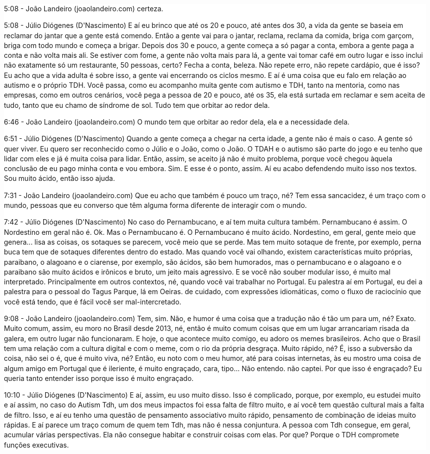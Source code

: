 5:08 - João Landeiro (joaolandeiro.com)
  certeza.

5:08 - Júlio Diógenes (D'Nascimento)
  E aí eu brinco que até os 20 e pouco, até antes dos 30, a vida da gente se baseia em reclamar do jantar que a gente está comendo.  Então a gente vai para o jantar, reclama, reclama da comida, briga com garçom, briga com todo mundo e começa a brigar.  Depois dos 30 e pouco, a gente começa a só pagar a conta, embora a gente paga a conta e não volta mais ali.  Se estiver com fome, a gente não volta mais para lá, a gente vai tomar café em outro lugar e isso inclui não exatamente só um restaurante, 50 pessoas, certo?  Fecha a conta, beleza. Não repete erro, não repete cardápio, que é isso? Eu acho que a vida adulta é sobre isso, a gente vai encerrando os ciclos mesmo.  E aí é uma coisa que eu falo em relação ao autismo e o próprio TDH. Você passa, como eu acompanho muita gente com autismo e TDH, tanto na mentoria, como nas empresas, como em outros cenários, você pega a pessoa de 20 e pouco, até os 35, ela está surtada em reclamar e sem aceita de tudo, tanto que eu chamo de síndrome de sol.  Tudo tem que orbitar ao redor dela.

6:46 - João Landeiro (joaolandeiro.com)
  O mundo tem que orbitar ao redor dela, ela e a necessidade dela.

6:51 - Júlio Diógenes (D'Nascimento)
  Quando a gente começa a chegar na certa idade, a gente não é mais o caso. A gente só quer viver.  Eu quero ser reconhecido como o Júlio e o João, como o João. O TDAH e o autismo são parte do jogo e eu tenho que lidar com eles e já é muita coisa para lidar.  Então, assim, se aceito já não é muito problema, porque você chegou àquela conclusão de eu pago minha conta e vou embora.  Sim. E esse é o ponto, assim. Aí eu acabo defendendo muito isso nos textos. Sou muito ácido, então isso ajuda.

7:31 - João Landeiro (joaolandeiro.com)
  Que eu acho que também é pouco um traço, né? Tem essa sancacidez, é um traço com o mundo, pessoas que eu converso que têm alguma forma diferente de interagir com o mundo.

7:42 - Júlio Diógenes (D'Nascimento)
  No caso do Pernambucano, e aí tem muita cultura também. Pernambucano é assim. O Nordestino em geral não é. Ok.  Mas o Pernambucano é. O Pernambucano é muito ácido. Nordestino, em geral, gente meio que genera... lisa as coisas, os sotaques se parecem, você meio que se perde.  Mas tem muito sotaque de frente, por exemplo, perna buca tem que de sotaques diferentes dentro do estado. Mas quando você vai olhando, existem características muito próprias, paraibano, o alagoano e o ciarense, por exemplo, são ácidos, são bem humorados, mas o pernambucano e o alagoano e o paraibano são muito ácidos e irônicos e bruto, um jeito mais agressivo.  E se você não souber modular isso, é muito mal interpretado. Principalmente em outros contextos, né, quando você vai trabalhar no Portugal.  Eu palestra aí em Portugal, eu dei a palestra para o pessoal do Tagus Parque, lá em Oeiras. de cuidado, com expressões idiomáticas, como o fluxo de raciocínio que você está tendo, que é fácil você ser mal-intercretado.

9:08 - João Landeiro (joaolandeiro.com)
  Tem, sim. Não, e humor é uma coisa que a tradução não é tão um para um, né? Exato. Muito comum, assim, eu moro no Brasil desde 2013, né, então é muito comum coisas que em um lugar arrancariam risada da galera, em outro lugar não funcionaram.  E hoje, o que acontece muito comigo, eu adoro os memes brasileiros. Acho que o Brasil tem uma relação com a cultura digital e com o meme, com o rio da própria desgraça.  Muito rápido, né? É, isso a subversão da coisa, não sei o é, que é muito viva, né? Então, eu noto com o meu humor, até para coisas internetas, às eu mostro uma coisa de algum amigo em Portugal que é ileriente, é muito engraçado, cara, tipo...  Não entendo. não captei. Por que isso é engraçado? Eu queria tanto entender isso porque isso é muito engraçado.

10:10 - Júlio Diógenes (D'Nascimento)
  E aí, assim, eu uso muito disso. Isso é complicado, porque, por exemplo, eu estudei muito e aí assim, no caso do Autism Tdh, um dos meus impactos foi essa falta de filtro muito, e aí você tem questão cultural mais a falta de filtro.  Isso, e aí eu tenho uma questão de pensamento associativo muito rápido, pensamento de combinação de ideias muito rápidas. E aí parece um traço comum de quem tem Tdh, mas não é nessa conjuntura.  A pessoa com Tdh consegue, em geral, acumular várias perspectivas. Ela não consegue habitar e construir coisas com elas. Por que?  Porque o TDH compromete funções executivas.

